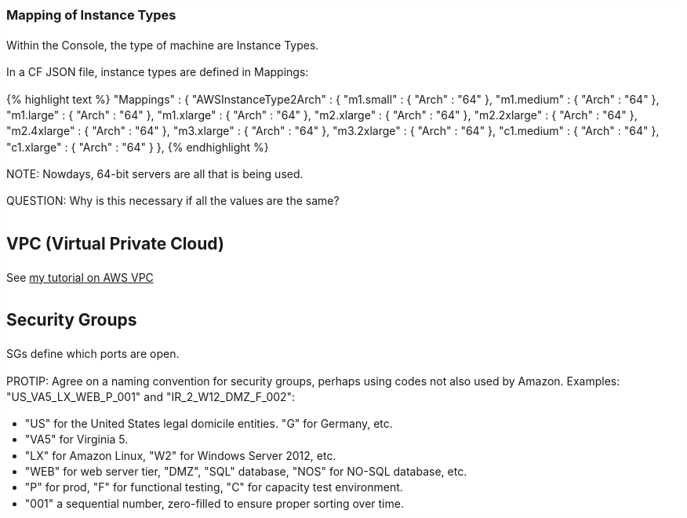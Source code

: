 
<a name="Mappings"></a>

### Mapping of Instance Types #

Within the Console, the type of machine are Instance Types.

In a CF JSON file, instance types are defined in Mappings:

{% highlight text %}
  "Mappings" : {
    "AWSInstanceType2Arch" : {
      "m1.small"   : { "Arch" : "64" },
      "m1.medium"  : { "Arch" : "64" },
      "m1.large"   : { "Arch" : "64" },
      "m1.xlarge"  : { "Arch" : "64" },
      "m2.xlarge"  : { "Arch" : "64" },
      "m2.2xlarge" : { "Arch" : "64" },
      "m2.4xlarge" : { "Arch" : "64" },
      "m3.xlarge"  : { "Arch" : "64" },
      "m3.2xlarge" : { "Arch" : "64" },
      "c1.medium"  : { "Arch" : "64" },
      "c1.xlarge"  : { "Arch" : "64" }
    },
{% endhighlight %}

   NOTE: Nowdays, 64-bit servers are all that is being used.

   QUESTION: Why is this necessary if all the values are the same?


<a name="VPC"></a>

## VPC (Virtual Private Cloud)

See [my tutorial on AWS VPC](/aws-vpc/)


<a name="SecGroups"></a>

## Security Groups #

SGs define which ports are open.

   <a name="SecGroupNaming"></a>

PROTIP: Agree on a naming convention for security groups, perhaps using codes not also used by Amazon.
Examples: "US_VA5_LX_WEB_P_001" and "IR_2_W12_DMZ_F_002":

   * "US" for the United States legal domicile entities. "G" for Germany, etc.
   * "VA5" for Virginia 5.
   * "LX" for Amazon Linux, "W2" for Windows Server 2012, etc.
   * "WEB" for web server tier, "DMZ", "SQL" database, "NOS" for NO-SQL database, etc.
   * "P" for prod, "F" for functional testing, "C" for capacity test environment.
   * "001" a sequential number, zero-filled to ensure proper sorting over time.
